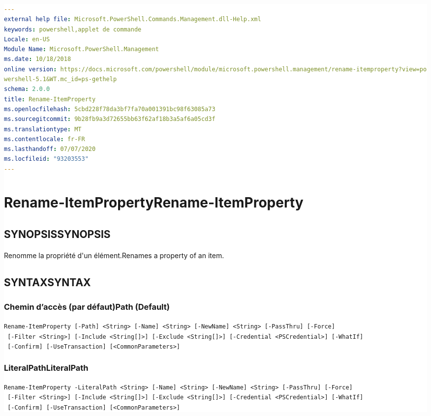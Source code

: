 ```yaml
---
external help file: Microsoft.PowerShell.Commands.Management.dll-Help.xml
keywords: powershell,applet de commande
Locale: en-US
Module Name: Microsoft.PowerShell.Management
ms.date: 10/18/2018
online version: https://docs.microsoft.com/powershell/module/microsoft.powershell.management/rename-itemproperty?view=powershell-5.1&WT.mc_id=ps-gethelp
schema: 2.0.0
title: Rename-ItemProperty
ms.openlocfilehash: 5cbd228f78da3bf7fa70a001391bc98f63085a73
ms.sourcegitcommit: 9b28fb9a3d72655bb63f62af18b3a5af6a05cd3f
ms.translationtype: MT
ms.contentlocale: fr-FR
ms.lasthandoff: 07/07/2020
ms.locfileid: "93203553"
---
```

# <span data-ttu-id="655d5-103">Rename-ItemProperty</span><span class="sxs-lookup"><span data-stu-id="655d5-103">Rename-ItemProperty</span></span>

## <span data-ttu-id="655d5-104">SYNOPSIS</span><span class="sxs-lookup"><span data-stu-id="655d5-104">SYNOPSIS</span></span>
<span data-ttu-id="655d5-105">Renomme la propriété d'un élément.</span><span class="sxs-lookup"><span data-stu-id="655d5-105">Renames a property of an item.</span></span>

## <span data-ttu-id="655d5-106">SYNTAX</span><span class="sxs-lookup"><span data-stu-id="655d5-106">SYNTAX</span></span>

### <span data-ttu-id="655d5-107">Chemin d’accès (par défaut)</span><span class="sxs-lookup"><span data-stu-id="655d5-107">Path (Default)</span></span>

```
Rename-ItemProperty [-Path] <String> [-Name] <String> [-NewName] <String> [-PassThru] [-Force]
 [-Filter <String>] [-Include <String[]>] [-Exclude <String[]>] [-Credential <PSCredential>] [-WhatIf]
 [-Confirm] [-UseTransaction] [<CommonParameters>]
```

### <span data-ttu-id="655d5-108">LiteralPath</span><span class="sxs-lookup"><span data-stu-id="655d5-108">LiteralPath</span></span>

```
Rename-ItemProperty -LiteralPath <String> [-Name] <String> [-NewName] <String> [-PassThru] [-Force]
 [-Filter <String>] [-Include <String[]>] [-Exclude <String[]>] [-Credential <PSCredential>] [-WhatIf]
 [-Confirm] [-UseTransaction] [<CommonParameters>]
```
